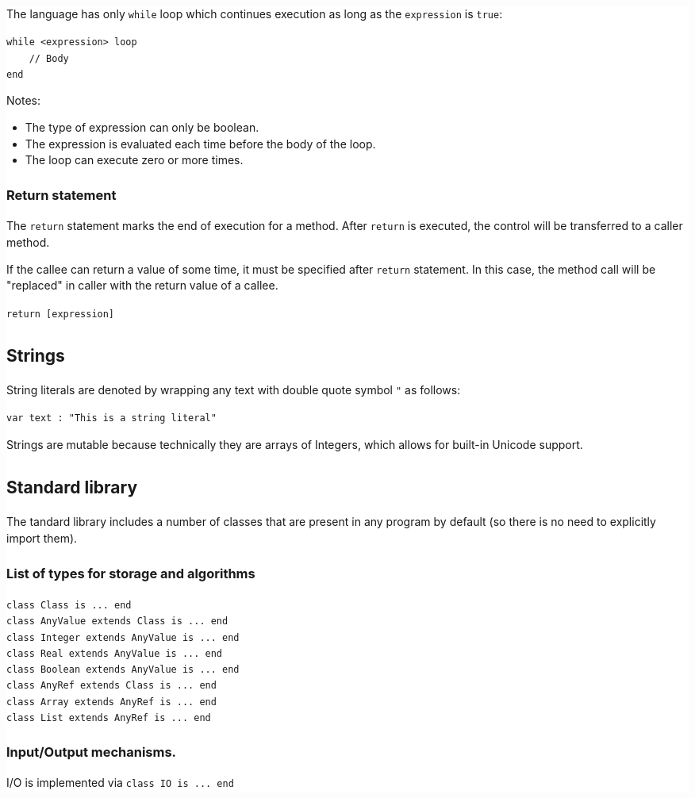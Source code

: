 The language has only `while` loop which continues execution as long as the `expression` is `true`:

```
while <expression> loop
    // Body
end
```

Notes:
  - The type of expression can only be boolean.
  - The expression is evaluated each time before the body of the loop.
  - The loop can execute zero or more times.

### Return statement

The `return` statement marks the end of execution for a method. After `return` is executed, the control will be transferred to a caller method.

If the callee can return a value of some time, it must be specified after `return` statement. In this case, the method call will be "replaced" in caller with the return value of a callee.

```
return [expression]
```

## Strings

String literals are denoted by wrapping any text with double quote symbol `"` as follows:

```
var text : "This is a string literal"
```

Strings are mutable because technically they are arrays of Integers, which allows for built-in Unicode support.

## Standard library

The tandard library includes a number of classes that are present in any program by default (so there is no need to explicitly import them).

### List of types for storage and algorithms

```
class Class is ... end
class AnyValue extends Class is ... end
class Integer extends AnyValue is ... end
class Real extends AnyValue is ... end
class Boolean extends AnyValue is ... end
class AnyRef extends Class is ... end
class Array extends AnyRef is ... end
class List extends AnyRef is ... end
```

### Input/Output mechanisms.

I/O is implemented via `class IO is ... end`
